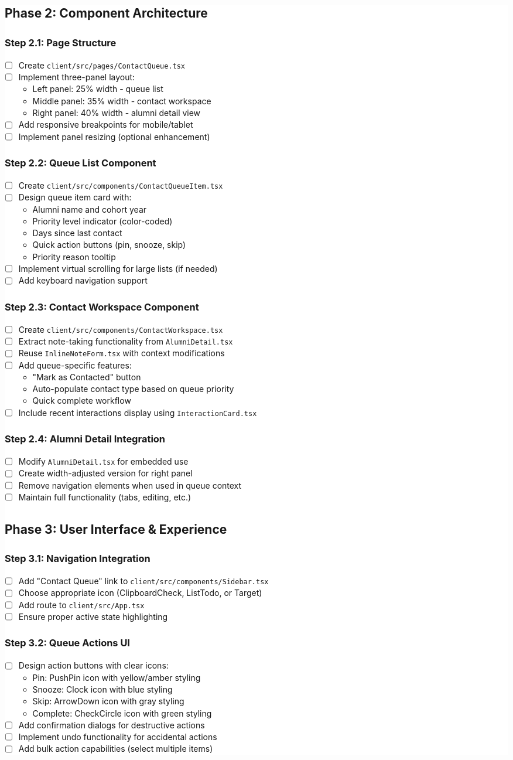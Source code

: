 ## Phase 2: Component Architecture

### Step 2.1: Page Structure
- [ ] Create `client/src/pages/ContactQueue.tsx`
- [ ] Implement three-panel layout:
  - Left panel: 25% width - queue list
  - Middle panel: 35% width - contact workspace
  - Right panel: 40% width - alumni detail view
- [ ] Add responsive breakpoints for mobile/tablet
- [ ] Implement panel resizing (optional enhancement)

### Step 2.2: Queue List Component
- [ ] Create `client/src/components/ContactQueueItem.tsx`
- [ ] Design queue item card with:
  - Alumni name and cohort year
  - Priority level indicator (color-coded)
  - Days since last contact
  - Quick action buttons (pin, snooze, skip)
  - Priority reason tooltip
- [ ] Implement virtual scrolling for large lists (if needed)
- [ ] Add keyboard navigation support

### Step 2.3: Contact Workspace Component
- [ ] Create `client/src/components/ContactWorkspace.tsx`
- [ ] Extract note-taking functionality from `AlumniDetail.tsx`
- [ ] Reuse `InlineNoteForm.tsx` with context modifications
- [ ] Add queue-specific features:
  - "Mark as Contacted" button
  - Auto-populate contact type based on queue priority
  - Quick complete workflow
- [ ] Include recent interactions display using `InteractionCard.tsx`

### Step 2.4: Alumni Detail Integration
- [ ] Modify `AlumniDetail.tsx` for embedded use
- [ ] Create width-adjusted version for right panel
- [ ] Remove navigation elements when used in queue context
- [ ] Maintain full functionality (tabs, editing, etc.)

## Phase 3: User Interface & Experience

### Step 3.1: Navigation Integration
- [ ] Add "Contact Queue" link to `client/src/components/Sidebar.tsx`
- [ ] Choose appropriate icon (ClipboardCheck, ListTodo, or Target)
- [ ] Add route to `client/src/App.tsx`
- [ ] Ensure proper active state highlighting

### Step 3.2: Queue Actions UI
- [ ] Design action buttons with clear icons:
  - Pin: PushPin icon with yellow/amber styling
  - Snooze: Clock icon with blue styling
  - Skip: ArrowDown icon with gray styling
  - Complete: CheckCircle icon with green styling
- [ ] Add confirmation dialogs for destructive actions
- [ ] Implement undo functionality for accidental actions
- [ ] Add bulk action capabilities (select multiple items)
